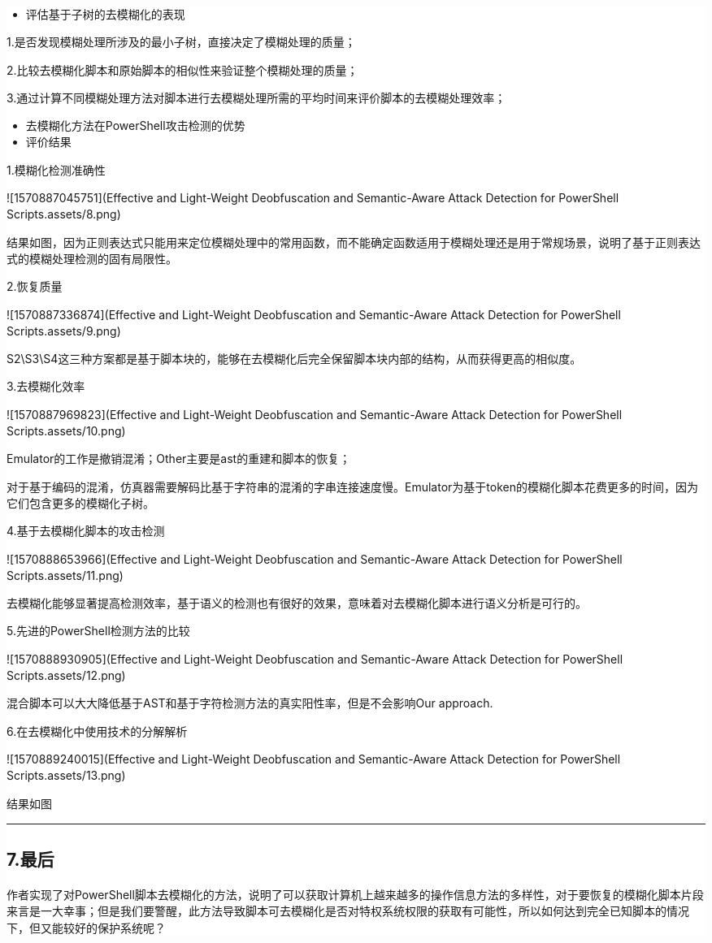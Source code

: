 - 评估基于子树的去模糊化的表现

1.是否发现模糊处理所涉及的最小子树，直接决定了模糊处理的质量；

2.比较去模糊化脚本和原始脚本的相似性来验证整个模糊处理的质量；

3.通过计算不同模糊处理方法对脚本进行去模糊处理所需的平均时间来评价脚本的去模糊处理效率；

- 去模糊化方法在PowerShell攻击检测的优势
- 评价结果

1.模糊化检测准确性

![1570887045751](Effective and Light-Weight Deobfuscation and Semantic-Aware Attack Detection for PowerShell Scripts.assets/8.png)

结果如图，因为正则表达式只能用来定位模糊处理中的常用函数，而不能确定函数适用于模糊处理还是用于常规场景，说明了基于正则表达式的模糊处理检测的固有局限性。

2.恢复质量

![1570887336874](Effective and Light-Weight Deobfuscation and Semantic-Aware Attack Detection for PowerShell Scripts.assets/9.png)

S2\S3\S4这三种方案都是基于脚本块的，能够在去模糊化后完全保留脚本块内部的结构，从而获得更高的相似度。

3.去模糊化效率

![1570887969823](Effective and Light-Weight Deobfuscation and Semantic-Aware Attack Detection for PowerShell Scripts.assets/10.png)

Emulator的工作是撤销混淆；Other主要是ast的重建和脚本的恢复；

对于基于编码的混淆，仿真器需要解码比基于字符串的混淆的字串连接速度慢。Emulator为基于token的模糊化脚本花费更多的时间，因为它们包含更多的模糊化子树。

4.基于去模糊化脚本的攻击检测

![1570888653966](Effective and Light-Weight Deobfuscation and Semantic-Aware Attack Detection for PowerShell Scripts.assets/11.png)

去模糊化能够显著提高检测效率，基于语义的检测也有很好的效果，意味着对去模糊化脚本进行语义分析是可行的。

5.先进的PowerShell检测方法的比较

![1570888930905](Effective and Light-Weight Deobfuscation and Semantic-Aware Attack Detection for PowerShell Scripts.assets/12.png)

混合脚本可以大大降低基于AST和基于字符检测方法的真实阳性率，但是不会影响Our approach.

6.在去模糊化中使用技术的分解解析

![1570889240015](Effective and Light-Weight Deobfuscation and Semantic-Aware Attack Detection for PowerShell Scripts.assets/13.png)

结果如图

****

## 7.最后

作者实现了对PowerShell脚本去模糊化的方法，说明了可以获取计算机上越来越多的操作信息方法的多样性，对于要恢复的模糊化脚本片段来言是一大幸事；但是我们要警醒，此方法导致脚本可去模糊化是否对特权系统权限的获取有可能性，所以如何达到完全已知脚本的情况下，但又能较好的保护系统呢？




















